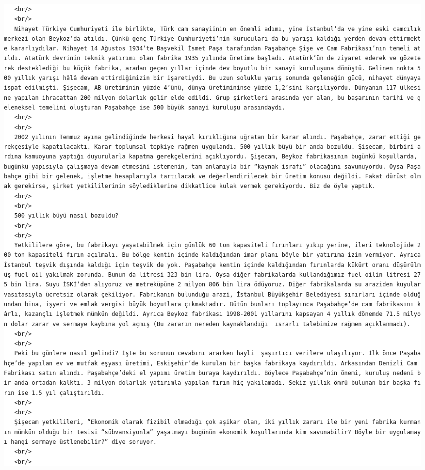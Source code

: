        <br/>
       <br/>
       Nihayet Türkiye Cumhuriyeti ile birlikte, Türk cam sanayiinin en önemli adımı, yine İstanbul’da ve yine eski camcılık merkezi olan Beykoz’da atıldı. Çünkü genç Türkiye Cumhuriyeti’nin kurucuları da bu yarışı kaldığı yerden devam ettirmekte kararlıydılar. Nihayet 14 Ağustos 1934’te Başvekil İsmet Paşa tarafından Paşabahçe Şişe ve Cam Fabrikası’nın temeli atıldı. Atatürk devrinin teknik yatırımı olan fabrika 1935 yılında üretime başladı. Atatürk’ün de ziyaret ederek ve gözeterek desteklediği bu küçük fabrika, aradan geçen yıllar içinde dev boyutlu bir sanayi kuruluşuna dönüştü. Gelinen nokta 500 yıllık yarışı hâlâ devam ettirdiğimizin bir işaretiydi. Bu uzun soluklu yarış sonunda geleneğin gücü, nihayet dünyaya ispat edilmişti. Şişecam, AB üretiminin yüzde 4’ünü, dünya üretimininse yüzde 1,2’sini karşılıyordu. Dünyanın 117 ülkesine yapılan ihracattan 200 milyon dolarlık gelir elde edildi. Grup şirketleri arasında yer alan, bu başarının tarihi ve geleneksel temelini oluşturan Paşabahçe ise 500 büyük sanayi kuruluşu arasındaydı.
       <br/>
       <br/>
       2002 yılının Temmuz ayına gelindiğinde herkesi hayal kırıklığına uğratan bir karar alındı. Paşabahçe, zarar ettiği gerekçesiyle kapatılacaktı. Karar toplumsal tepkiye rağmen uygulandı. 500 yıllık büyü bir anda bozuldu. Şişecam, birbiri ardına kamuoyuna yaptığı duyurularla kapatma gerekçelerini açıklıyordu. Şişecam, Beykoz fabrikasının bugünkü koşullarda, bugünkü yapısıyla çalışmaya devam etmesini istemenin, tam anlamıyla bir “kaynak israfı” olacağını savunuyordu. Oysa Paşabahçe gibi bir gelenek, işletme hesaplarıyla tartılacak ve değerlendirilecek bir üretim konusu değildi. Fakat dürüst olmak gerekirse, şirket yetkililerinin söylediklerine dikkatlice kulak vermek gerekiyordu. Biz de öyle yaptık.
       <br/>
       <br/>
       500 yıllık büyü nasıl bozuldu?
       <br/>
       <br/>
       Yetkililere göre, bu fabrikayı yaşatabilmek için günlük 60 ton kapasiteli fırınları yıkıp yerine, ileri teknolojide 200 ton kapasiteli fırın açılmalı. Bu bölge kentin içinde kaldığından imar planı böyle bir yatırıma izin vermiyor. Ayrıca İstanbul teşvik dışında kaldığı için teşvik de yok. Paşabahçe kentin içinde kaldığından fırınlarda kükürt oranı düşürülmüş fuel oil yakılmak zorunda. Bunun da litresi 323 bin lira. Oysa diğer fabrikalarda kullandığımız fuel oilin litresi 275 bin lira. Suyu İSKİ’den alıyoruz ve metreküpüne 2 milyon 806 bin lira ödüyoruz. Diğer fabrikalarda su araziden kuyular vasıtasıyla ücretsiz olarak çekiliyor. Fabrikanın bulunduğu arazi, İstanbul Büyükşehir Belediyesi sınırları içinde olduğundan bina, işyeri ve emlak vergisi büyük boyutlara çıkmaktadır. Bütün bunları toplayınca Paşabahçe’de cam fabrikasını kârlı, kazançlı işletmek mümkün değildi. Ayrıca Beykoz fabrikası 1998-2001 yıllarını kapsayan 4 yıllık dönemde 71.5 milyon dolar zarar ve sermaye kaybına yol açmış (Bu zararın nereden kaynaklandığı  ısrarlı talebimize rağmen açıklanmadı).
       <br/>
       <br/>
       Peki bu günlere nasıl gelindi? İşte bu sorunun cevabını ararken hayli  şaşırtıcı verilere ulaşılıyor. İlk önce Paşabahçe’de yapılan ev ve mutfak eşyası üretimi, Eskişehir’de kurulan bir başka fabrikaya kaydırıldı. Arkasından Denizli Cam Fabrikası satın alındı. Paşabahçe’deki el yapımı üretim buraya kaydırıldı. Böylece Paşabahçe’nin önemi, kuruluş nedeni bir anda ortadan kalktı. 3 milyon dolarlık yatırımla yapılan fırın hiç yakılamadı. Sekiz yıllık ömrü bulunan bir başka fırın ise 1.5 yıl çalıştırıldı.
       <br/>
       <br/>
       Şişecam yetkilileri, “Ekonomik olarak fizibil olmadığı çok aşikar olan, iki yıllık zararı ile bir yeni fabrika kurmanın mümkün olduğu bir tesisi “sübvansiyonla” yaşatmayı bugünün ekonomik koşullarında kim savunabilir? Böyle bir uygulamayı hangi sermaye üstlenebilir?” diye soruyor.
       <br/>
       <br/>